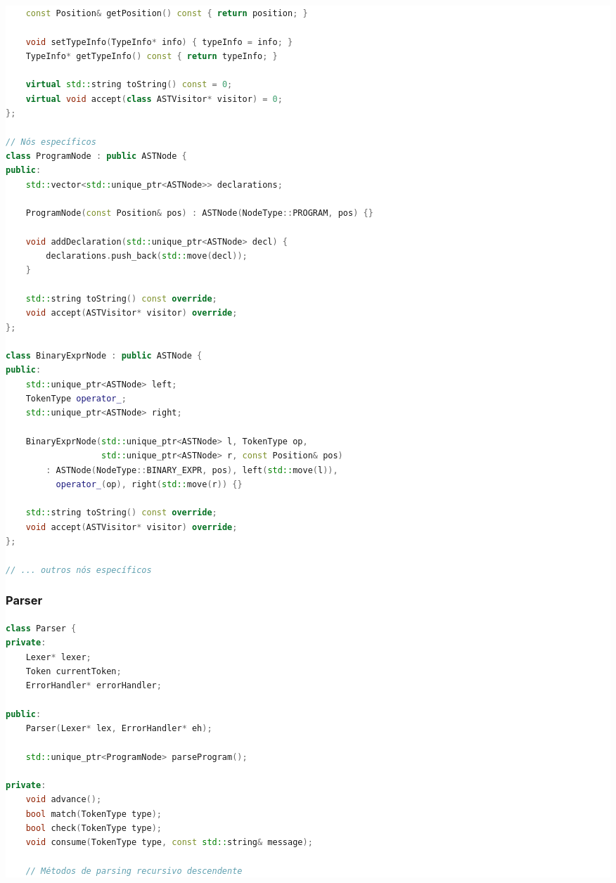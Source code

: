```cpp
    const Position& getPosition() const { return position; }
    
    void setTypeInfo(TypeInfo* info) { typeInfo = info; }
    TypeInfo* getTypeInfo() const { return typeInfo; }
    
    virtual std::string toString() const = 0;
    virtual void accept(class ASTVisitor* visitor) = 0;
};

// Nós específicos
class ProgramNode : public ASTNode {
public:
    std::vector<std::unique_ptr<ASTNode>> declarations;
    
    ProgramNode(const Position& pos) : ASTNode(NodeType::PROGRAM, pos) {}
    
    void addDeclaration(std::unique_ptr<ASTNode> decl) {
        declarations.push_back(std::move(decl));
    }
    
    std::string toString() const override;
    void accept(ASTVisitor* visitor) override;
};

class BinaryExprNode : public ASTNode {
public:
    std::unique_ptr<ASTNode> left;
    TokenType operator_;
    std::unique_ptr<ASTNode> right;
    
    BinaryExprNode(std::unique_ptr<ASTNode> l, TokenType op, 
                   std::unique_ptr<ASTNode> r, const Position& pos)
        : ASTNode(NodeType::BINARY_EXPR, pos), left(std::move(l)), 
          operator_(op), right(std::move(r)) {}
    
    std::string toString() const override;
    void accept(ASTVisitor* visitor) override;
};

// ... outros nós específicos
```

### Parser

```cpp
class Parser {
private:
    Lexer* lexer;
    Token currentToken;
    ErrorHandler* errorHandler;
    
public:
    Parser(Lexer* lex, ErrorHandler* eh);
    
    std::unique_ptr<ProgramNode> parseProgram();
    
private:
    void advance();
    bool match(TokenType type);
    bool check(TokenType type);
    void consume(TokenType type, const std::string& message);
    
    // Métodos de parsing recursivo descendente
```